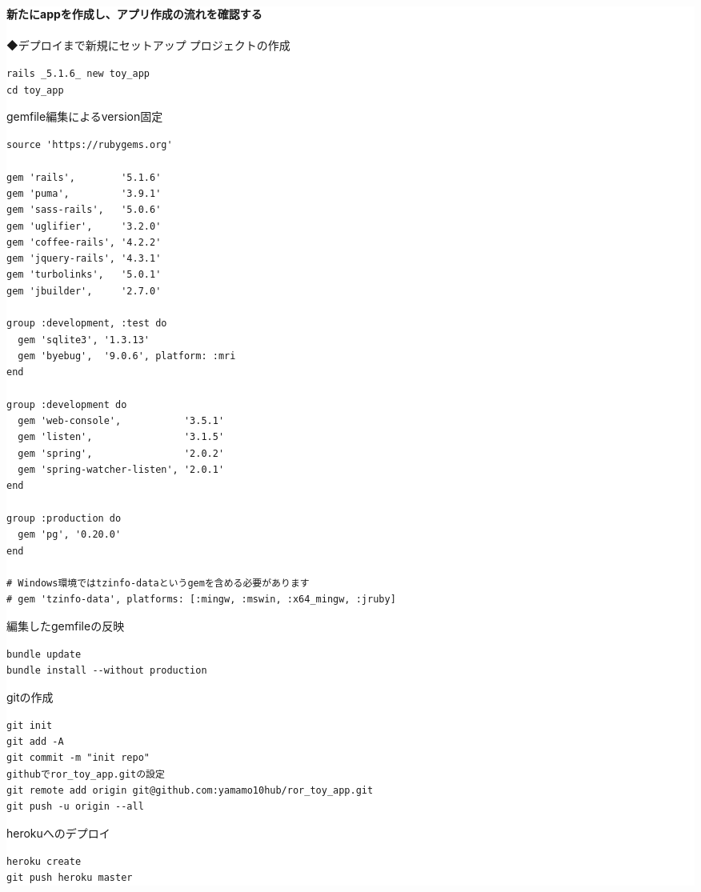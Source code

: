 #### 新たにappを作成し、アプリ作成の流れを確認する

◆デプロイまで新規にセットアップ
プロジェクトの作成
```
rails _5.1.6_ new toy_app
cd toy_app
```
gemfile編集によるversion固定
```
source 'https://rubygems.org'

gem 'rails',        '5.1.6'
gem 'puma',         '3.9.1'
gem 'sass-rails',   '5.0.6'
gem 'uglifier',     '3.2.0'
gem 'coffee-rails', '4.2.2'
gem 'jquery-rails', '4.3.1'
gem 'turbolinks',   '5.0.1'
gem 'jbuilder',     '2.7.0'

group :development, :test do
  gem 'sqlite3', '1.3.13'
  gem 'byebug',  '9.0.6', platform: :mri
end

group :development do
  gem 'web-console',           '3.5.1'
  gem 'listen',                '3.1.5'
  gem 'spring',                '2.0.2'
  gem 'spring-watcher-listen', '2.0.1'
end

group :production do
  gem 'pg', '0.20.0'
end

# Windows環境ではtzinfo-dataというgemを含める必要があります
# gem 'tzinfo-data', platforms: [:mingw, :mswin, :x64_mingw, :jruby]
```
編集したgemfileの反映 
```
bundle update
bundle install --without production
```
gitの作成
```
git init
git add -A
git commit -m "init repo"
githubでror_toy_app.gitの設定
git remote add origin git@github.com:yamamo10hub/ror_toy_app.git
git push -u origin --all
```
herokuへのデプロイ
```
heroku create
git push heroku master
```
